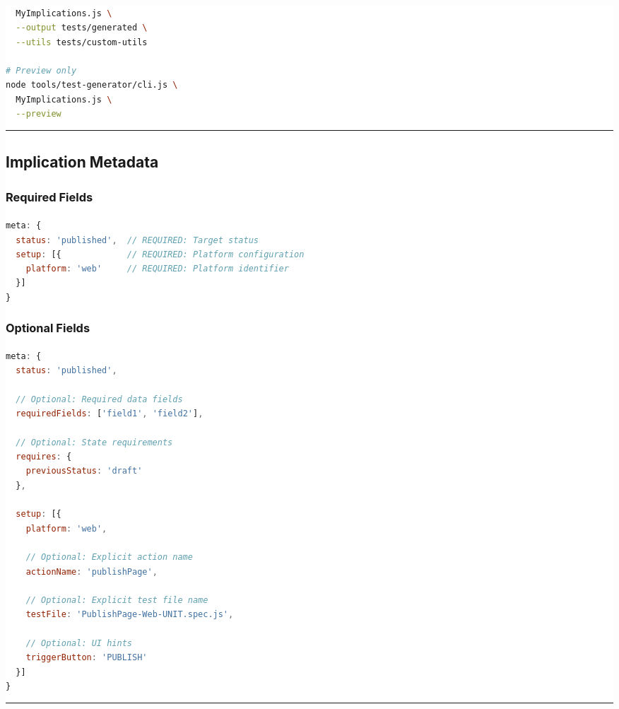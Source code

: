 ```bash
  MyImplications.js \
  --output tests/generated \
  --utils tests/custom-utils

# Preview only
node tools/test-generator/cli.js \
  MyImplications.js \
  --preview
```

---

## Implication Metadata

### Required Fields

```javascript
meta: {
  status: 'published',  // REQUIRED: Target status
  setup: [{             // REQUIRED: Platform configuration
    platform: 'web'     // REQUIRED: Platform identifier
  }]
}
```

### Optional Fields

```javascript
meta: {
  status: 'published',
  
  // Optional: Required data fields
  requiredFields: ['field1', 'field2'],
  
  // Optional: State requirements
  requires: {
    previousStatus: 'draft'
  },
  
  setup: [{
    platform: 'web',
    
    // Optional: Explicit action name
    actionName: 'publishPage',
    
    // Optional: Explicit test file name
    testFile: 'PublishPage-Web-UNIT.spec.js',
    
    // Optional: UI hints
    triggerButton: 'PUBLISH'
  }]
}
```

---